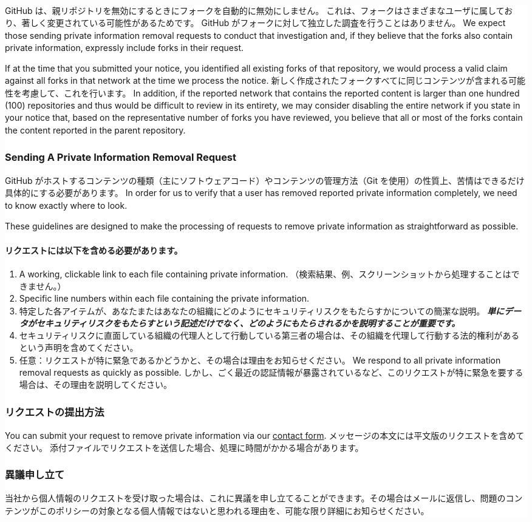 GitHub は、親リポジトリを無効にするときにフォークを自動的に無効にしません。 これは、フォークはさまざまなユーザに属しており、著しく変更されている可能性があるためです。 GitHub がフォークに対して独立した調査を行うことはありません。 We expect those sending private information removal requests to conduct that investigation and, if they believe that the forks also contain private information, expressly include forks in their request.

If at the time that you submitted your notice, you identified all existing forks of that repository, we would process a valid claim against all forks in that network at the time we process the notice. 新しく作成されたフォークすべてに同じコンテンツが含まれる可能性を考慮して、これを行います。 In addition, if the reported network that contains the reported content is larger than one hundred (100) repositories and thus would be difficult to review in its entirety, we may consider disabling the entire network if you state in your notice that, based on the representative number of forks you have reviewed, you believe that all or most of the forks contain the content reported in the parent repository.

### Sending A Private Information Removal Request

GitHub がホストするコンテンツの種類（主にソフトウェアコード）やコンテンツの管理方法（Git を使用）の性質上、苦情はできるだけ具体的にする必要があります。 In order for us to verify that a user has removed reported private information completely, we need to know exactly where to look.

These guidelines are designed to make the processing of requests to remove private information as straightforward as possible.

#### リクエストには以下を含める必要があります。

1. A working, clickable link to each file containing private information. （検索結果、例、スクリーンショットから処理することはできません。）
2. Specific line numbers within each file containing the private information.
3. 特定した各アイテムが、あなたまたはあなたの組織にどのようにセキュリティリスクをもたらすかについての簡潔な説明。 ***単にデータがセキュリティリスクをもたらすという記述だけでなく、どのようにもたらされるかを説明することが重要です。***
4. セキュリティリスクに直面している組織の代理人として行動している第三者の場合は、その組織を代理して行動する法的権利があるという声明を含めてください。
5. 任意：リクエストが特に緊急であるかどうかと、その場合は理由をお知らせください。 We respond to all private information removal requests as quickly as possible. しかし、ごく最近の認証情報が暴露されているなど、このリクエストが特に緊急を要する場合は、その理由を説明してください。

### リクエストの提出方法

You can submit your request to remove private information via our [contact form](https://support.github.com/contact?tags=docs-private-information). メッセージの本文には平文版のリクエストを含めてください。 添付ファイルでリクエストを送信した場合、処理に時間がかかる場合があります。

### 異議申し立て

当社から個人情報のリクエストを受け取った場合は、これに異議を申し立てることができます。その場合はメールに返信し、問題のコンテンツがこのポリシーの対象となる個人情報ではないと思われる理由を、可能な限り詳細にお知らせください。
